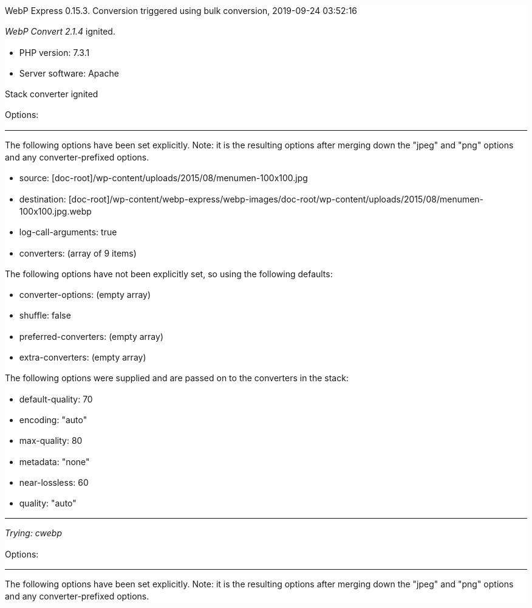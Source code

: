 WebP Express 0.15.3. Conversion triggered using bulk conversion, 2019-09-24 03:52:16


*WebP Convert 2.1.4*  ignited.

- PHP version: 7.3.1

- Server software: Apache


Stack converter ignited


Options:

------------

The following options have been set explicitly. Note: it is the resulting options after merging down the "jpeg" and "png" options and any converter-prefixed options.

- source: [doc-root]/wp-content/uploads/2015/08/menumen-100x100.jpg

- destination: [doc-root]/wp-content/webp-express/webp-images/doc-root/wp-content/uploads/2015/08/menumen-100x100.jpg.webp

- log-call-arguments: true

- converters: (array of 9 items)


The following options have not been explicitly set, so using the following defaults:

- converter-options: (empty array)

- shuffle: false

- preferred-converters: (empty array)

- extra-converters: (empty array)


The following options were supplied and are passed on to the converters in the stack:

- default-quality: 70

- encoding: "auto"

- max-quality: 80

- metadata: "none"

- near-lossless: 60

- quality: "auto"

------------



*Trying: cwebp* 


Options:

------------

The following options have been set explicitly. Note: it is the resulting options after merging down the "jpeg" and "png" options and any converter-prefixed options.
